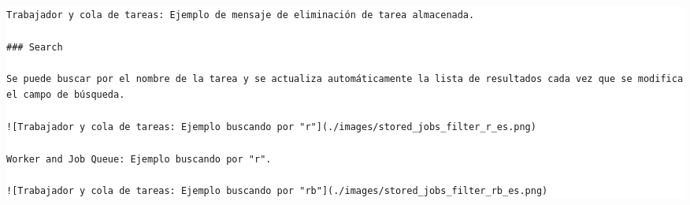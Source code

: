     Trabajador y cola de tareas: Ejemplo de mensaje de eliminación de tarea almacenada.

    ### Search

    Se puede buscar por el nombre de la tarea y se actualiza automáticamente la lista de resultados cada vez que se modifica el campo de búsqueda.

    ![Trabajador y cola de tareas: Ejemplo buscando por "r"](./images/stored_jobs_filter_r_es.png)

    Worker and Job Queue: Ejemplo buscando por "r".

    ![Trabajador y cola de tareas: Ejemplo buscando por "rb"](./images/stored_jobs_filter_rb_es.png)
